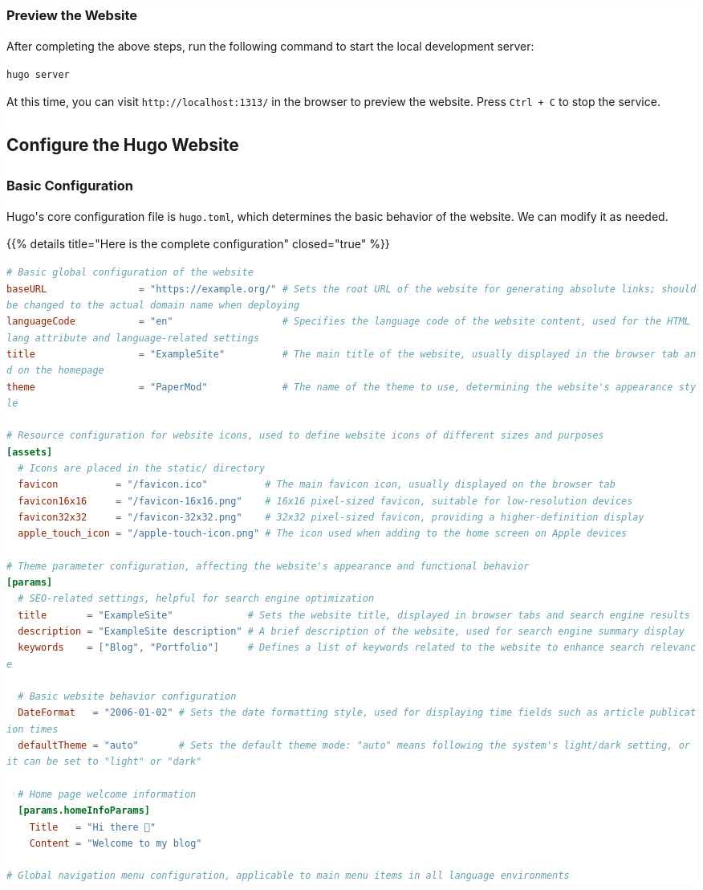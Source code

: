 ### Preview the Website

After completing the above steps, run the following command to start the local development server:

```shell
hugo server
```

At this time, you can visit `http://localhost:1313/` in the browser to preview the website. Press `Ctrl + C` to stop the service.

## Configure the Hugo Website
### Basic Configuration

Hugo's core configuration file is `hugo.toml`, which determines the basic behavior of the website. We can modify it as needed.

{{% details title="Here is the complete configuration" closed="true" %}}

```toml
# Basic global configuration of the website
baseURL                = "https://example.org/" # Sets the root URL of the website for generating absolute links; should be changed to the actual domain name when deploying
languageCode           = "en"                   # Specifies the language code of the website content, used for the HTML lang attribute and language-related settings
title                  = "ExampleSite"          # The main title of the website, usually displayed in the browser tab and on the homepage
theme                  = "PaperMod"             # The name of the theme to use, determining the website's appearance style

# Resource configuration for website icons, used to define website icons of different sizes and purposes
[assets]
  # Icons are placed in the static/ directory
  favicon          = "/favicon.ico"          # The main favicon icon, usually displayed on the browser tab
  favicon16x16     = "/favicon-16x16.png"    # 16x16 pixel-sized favicon, suitable for low-resolution devices
  favicon32x32     = "/favicon-32x32.png"    # 32x32 pixel-sized favicon, providing a higher-definition display
  apple_touch_icon = "/apple-touch-icon.png" # The icon used when adding to the home screen on Apple devices

# Theme parameter configuration, affecting the website's appearance and functional behavior
[params]
  # SEO-related settings, helpful for search engine optimization
  title       = "ExampleSite"             # Sets the website title, displayed in browser tabs and search engine results
  description = "ExampleSite description" # A brief description of the website, used for search engine summary display
  keywords    = ["Blog", "Portfolio"]     # Defines a list of keywords related to the website to enhance search relevance

  # Basic website behavior configuration
  DateFormat   = "2006-01-02" # Sets the date formatting style, used for displaying time fields such as article publication times
  defaultTheme = "auto"       # Sets the default theme mode: "auto" means following the system's light/dark setting, or it can be set to "light" or "dark"

  # Home page welcome information
  [params.homeInfoParams]
    Title   = "Hi there 👋"
    Content = "Welcome to my blog"

# Global navigation menu configuration, applicable to main menu items in all language environments
```